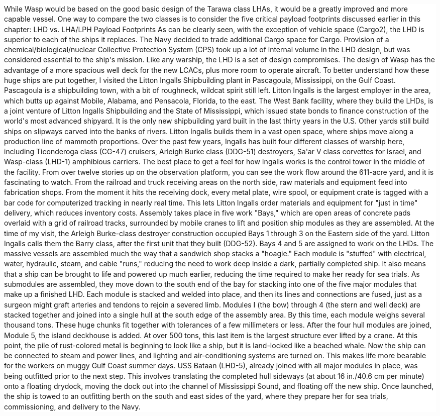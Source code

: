 While Wasp would be based on the good basic design of the Tarawa class LHAs, it would be a greatly improved and more capable vessel. One way to compare the two classes is to consider the five critical payload footprints discussed earlier in this chapter:
LHD vs. LHA/LPH Payload Footprints
As can be clearly seen, with the exception of vehicle space (Cargo2), the LHD is superior to each of the ships it replaces. The Navy decided to trade additional Cargo space for Cargo. Provision of a chemical/biological/nuclear Collective Protection System (CPS) took up a lot of internal volume in the LHD design, but was considered essential to the ship's mission. Like any warship, the LHD is a set of design compromises. The design of Wasp has the advantage of a more spacious well deck for the new LCACs, plus more room to operate aircraft.
To better understand how these huge ships are put together, I visited the Litton Ingalls Shipbuilding plant in Pascagoula, Mississippi, on the Gulf Coast. Pascagoula is a shipbuilding town, with a bit of roughneck, wildcat spirit still left. Litton Ingalls is the largest employer in the area, which butts up against Mobile, Alabama, and Pensacola, Florida, to the east. The West Bank facility, where they build the LHDs, is a joint venture of Litton Ingalls Shipbuilding and the State of Mississippi, which issued state bonds to finance construction of the world's most advanced shipyard. It is the only new shipbuilding yard built in the last thirty years in the U.S. Other yards still build ships on slipways carved into the banks of rivers. Litton Ingalls builds them in a vast open space, where ships move along a production line of mammoth proportions. Over the past few years, Ingalls has built four different classes of warship here, including Ticonderoga class (CG-47) cruisers, Arleigh Burke class (DDG-51) destroyers, Sa'ar V class corvettes for Israel, and Wasp-class (LHD-1) amphibious carriers.
The best place to get a feel for how Ingalls works is the control tower in the middle of the facility. From over twelve stories up on the observation platform, you can see the work flow around the 611-acre yard, and it is fascinating to watch. From the railroad and truck receiving areas on the north side, raw materials and equipment feed into fabrication shops. From the moment it hits the receiving dock, every metal plate, wire spool, or equipment crate is tagged with a bar code for computerized tracking in nearly real time. This lets Litton Ingalls order materials and equipment for "just in time" delivery, which reduces inventory costs.
Assembly takes place in five work "Bays," which are open areas of concrete pads overlaid with a grid of railroad tracks, surrounded by mobile cranes to lift and position ship modules as they are assembled. At the time of my visit, the Arleigh Burke-class destroyer construction occupied Bays 1 through 3 on the Eastern side of the yard. Litton Ingalls calls them the Barry class, after the first unit that they built (DDG-52). Bays 4 and 5 are assigned to work on the LHDs. The massive vessels are assembled much the way that a sandwich shop stacks a "hoagie." Each module is "stuffed" with electrical, water, hydraulic, steam, and cable "runs," reducing the need to work deep inside a dark, partially completed ship. It also means that a ship can be brought to life and powered up much earlier, reducing the time required to make her ready for sea trials. As submodules are assembled, they move down to the south end of the bay for stacking into one of the five major modules that make up a finished LHD. Each module is stacked and welded into place, and then its lines and connections are fused, just as a surgeon might graft arteries and tendons to rejoin a severed limb. Modules I (the bow) through 4 (the stern and well deck) are stacked together and joined into a single hull at the south edge of the assembly area. By this time, each module weighs several thousand tons. These huge chunks fit together with tolerances of a few millimeters or less. After the four hull modules are joined, Module 5, the island deckhouse is added. At over 500 tons, this last item is the largest structure ever lifted by a crane. At this point, the pile of rust-colored metal is beginning to look like a ship, but it is land-locked like a beached whale.
Now the ship can be connected to steam and power lines, and lighting and air-conditioning systems are turned on. This makes life more bearable for the workers on muggy Gulf Coast summer days. USS Bataan (LHD-5), already joined with all major modules in place, was being outfitted prior to the next step. This involves translating the completed hull sideways (at about 16 in./40.6 cm per minute) onto a floating drydock, moving the dock out into the channel of Mississippi Sound, and floating off the new ship. Once launched, the ship is towed to an outfitting berth on the south and east sides of the yard, where they prepare her for sea trials, commissioning, and delivery to the Navy.